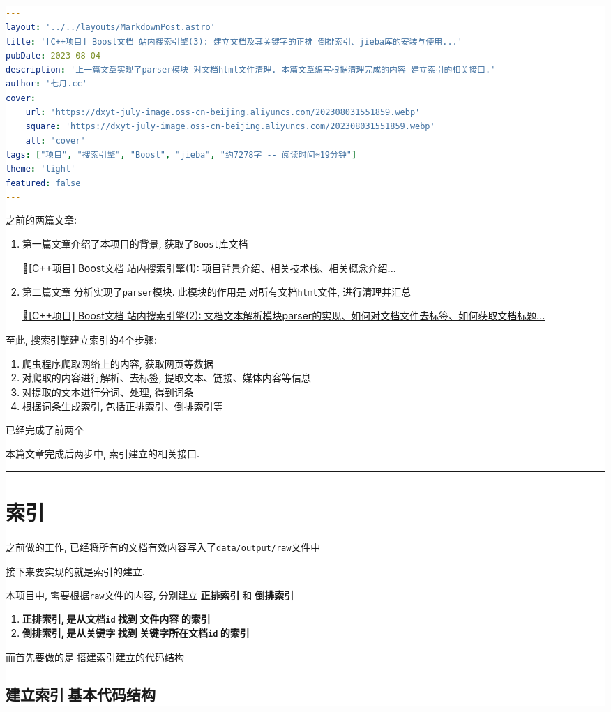 ```yaml
---
layout: '../../layouts/MarkdownPost.astro'
title: '[C++项目] Boost文档 站内搜索引擎(3): 建立文档及其关键字的正排 倒排索引、jieba库的安装与使用...'
pubDate: 2023-08-04
description: '上一篇文章实现了parser模块 对文档html文件清理. 本篇文章编写根据清理完成的内容 建立索引的相关接口.'
author: '七月.cc'
cover:
    url: 'https://dxyt-july-image.oss-cn-beijing.aliyuncs.com/202308031551859.webp'
    square: 'https://dxyt-july-image.oss-cn-beijing.aliyuncs.com/202308031551859.webp'
    alt: 'cover'
tags: ["项目", "搜索引擎", "Boost", "jieba", "约7278字 -- 阅读时间≈19分钟"]
theme: 'light'
featured: false
---
```


之前的两篇文章:

1. 第一篇文章介绍了本项目的背景, 获取了`Boost`库文档

    [🫦[C++项目] Boost文档 站内搜索引擎(1): 项目背景介绍、相关技术栈、相关概念介绍...](https://www.julysblog.cn/posts/Boost-Doc-Searcher-I)

2. 第二篇文章 分析实现了`parser`模块. 此模块的作用是 对所有文档`html`文件, 进行清理并汇总

    [🫦[C++项目] Boost文档 站内搜索引擎(2): 文档文本解析模块parser的实现、如何对文档文件去标签、如何获取文档标题...](https://www.julysblog.cn/posts/Boost-Doc-Searcher-II)

至此, 搜索引擎建立索引的4个步骤:

1. 爬虫程序爬取网络上的内容, 获取网页等数据
2. 对爬取的内容进行解析、去标签, 提取文本、链接、媒体内容等信息
3. 对提取的文本进行分词、处理, 得到词条
4. 根据词条生成索引, 包括正排索引、倒排索引等

已经完成了前两个

本篇文章完成后两步中, 索引建立的相关接口.

---

# 索引

之前做的工作, 已经将所有的文档有效内容写入了`data/output/raw`文件中

接下来要实现的就是索引的建立. 

本项目中, 需要根据`raw`文件的内容, 分别建立 **正排索引** 和 **倒排索引**

1. **正排索引, 是从文档`id` 找到 文件内容 的索引**
2. **倒排索引, 是从关键字 找到 关键字所在文档`id` 的索引**

而首先要做的是 搭建索引建立的代码结构

## 建立索引 基本代码结构

